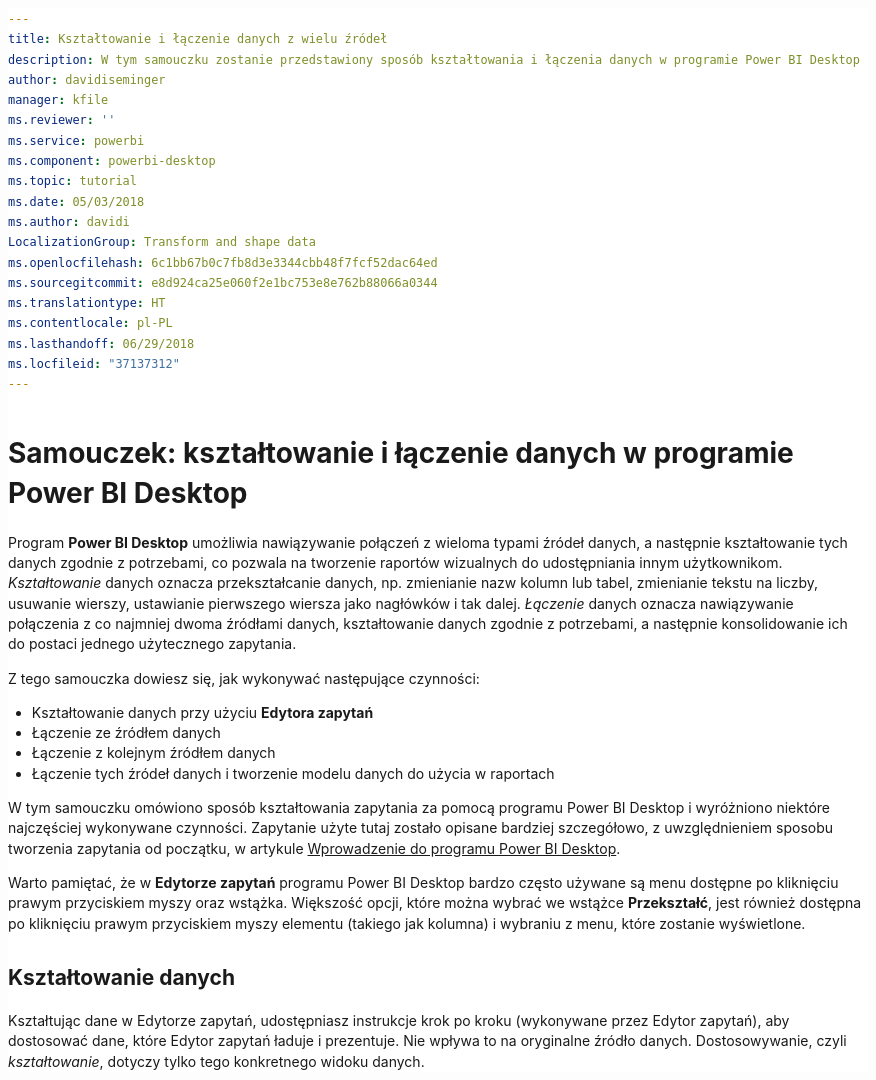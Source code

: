 ```yaml
---
title: Kształtowanie i łączenie danych z wielu źródeł
description: W tym samouczku zostanie przedstawiony sposób kształtowania i łączenia danych w programie Power BI Desktop
author: davidiseminger
manager: kfile
ms.reviewer: ''
ms.service: powerbi
ms.component: powerbi-desktop
ms.topic: tutorial
ms.date: 05/03/2018
ms.author: davidi
LocalizationGroup: Transform and shape data
ms.openlocfilehash: 6c1bb67b0c7fb8d3e3344cbb48f7fcf52dac64ed
ms.sourcegitcommit: e8d924ca25e060f2e1bc753e8e762b88066a0344
ms.translationtype: HT
ms.contentlocale: pl-PL
ms.lasthandoff: 06/29/2018
ms.locfileid: "37137312"
---
```

# <a name="tutorial-shape-and-combine-data-in-power-bi-desktop"></a>Samouczek: kształtowanie i łączenie danych w programie Power BI Desktop

Program **Power BI Desktop** umożliwia nawiązywanie połączeń z wieloma typami źródeł danych, a następnie kształtowanie tych danych zgodnie z potrzebami, co pozwala na tworzenie raportów wizualnych do udostępniania innym użytkownikom. *Kształtowanie* danych oznacza przekształcanie danych, np. zmienianie nazw kolumn lub tabel, zmienianie tekstu na liczby, usuwanie wierszy, ustawianie pierwszego wiersza jako nagłówków i tak dalej. *Łączenie* danych oznacza nawiązywanie połączenia z co najmniej dwoma źródłami danych, kształtowanie danych zgodnie z potrzebami, a następnie konsolidowanie ich do postaci jednego użytecznego zapytania.

Z tego samouczka dowiesz się, jak wykonywać następujące czynności:

* Kształtowanie danych przy użyciu **Edytora zapytań**
* Łączenie ze źródłem danych
* Łączenie z kolejnym źródłem danych
* Łączenie tych źródeł danych i tworzenie modelu danych do użycia w raportach

W tym samouczku omówiono sposób kształtowania zapytania za pomocą programu Power BI Desktop i wyróżniono niektóre najczęściej wykonywane czynności. Zapytanie użyte tutaj zostało opisane bardziej szczegółowo, z uwzględnieniem sposobu tworzenia zapytania od początku, w artykule [Wprowadzenie do programu Power BI Desktop](desktop-getting-started.md).

Warto pamiętać, że w **Edytorze zapytań** programu Power BI Desktop bardzo często używane są menu dostępne po kliknięciu prawym przyciskiem myszy oraz wstążka. Większość opcji, które można wybrać we wstążce **Przekształć**, jest również dostępna po kliknięciu prawym przyciskiem myszy elementu (takiego jak kolumna) i wybraniu z menu, które zostanie wyświetlone.

## <a name="shape-data"></a>Kształtowanie danych
Kształtując dane w Edytorze zapytań, udostępniasz instrukcje krok po kroku (wykonywane przez Edytor zapytań), aby dostosować dane, które Edytor zapytań ładuje i prezentuje. Nie wpływa to na oryginalne źródło danych. Dostosowywanie, czyli *kształtowanie*, dotyczy tylko tego konkretnego widoku danych.
